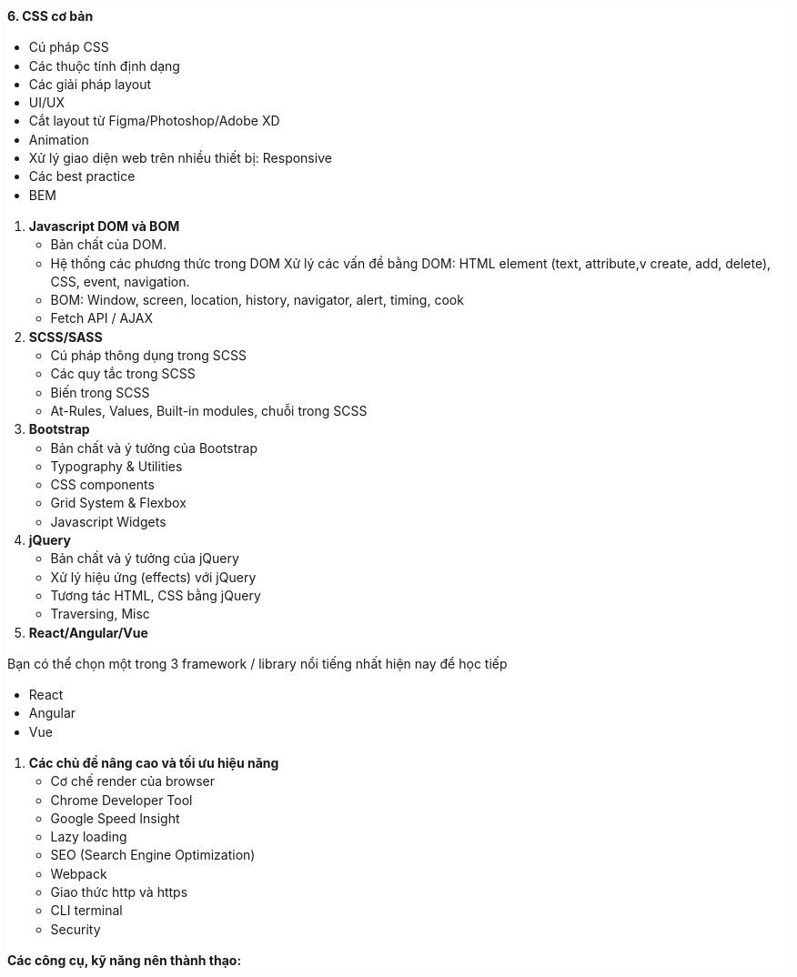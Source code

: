 **6. CSS cơ bản**

- Cú pháp CSS
- Các thuộc tính định dạng
- Các giải pháp layout
- UI/UX
- Cắt layout từ Figma/Photoshop/Adobe XD
- Animation
- Xử lý giao diện web trên nhiều thiết bị: Responsive
- Các best practice
- BEM
1. **Javascript DOM và BOM**
    - Bản chất của DOM.
    - Hệ thống các phương thức trong DOM
    Xử lý các vấn đề bằng DOM: HTML element (text, attribute,v create, add, delete), CSS,  event, navigation.
    - BOM: Window, screen, location, history, navigator, alert, timing, cook
    - Fetch API / AJAX
2.  **SCSS/SASS**
    - Cú pháp thông dụng trong SCSS
    - Các quy tắc trong SCSS
    - Biến trong SCSS
    - At-Rules, Values, Built-in modules, chuỗi trong SCSS
3.  **Bootstrap**
    - Bản chất và ý tưởng của Bootstrap
    - Typography & Utilities
    - CSS components
    - Grid System & Flexbox
    - Javascript Widgets
4.  **jQuery**
    - Bản chất và ý tưởng của jQuery
    - Xử lý hiệu ứng (effects) với jQuery
    - Tương tác HTML, CSS bằng jQuery
    - Traversing, Misc
5.  **React/Angular/Vue**

Bạn có thể chọn một trong 3 framework / library nổi tiếng nhất hiện nay để học tiếp

- React
- Angular
- Vue
1.  **Các chủ đề nâng cao và tối ưu hiệu năng**
    - Cơ chế render của browser
    - Chrome Developer Tool
    - Google Speed Insight
    - Lazy loading
    - SEO (Search Engine Optimization)
    - Webpack
    - Giao thức http và https
    - CLI terminal
    - Security

**Các công cụ, kỹ năng nên thành thạo:**
